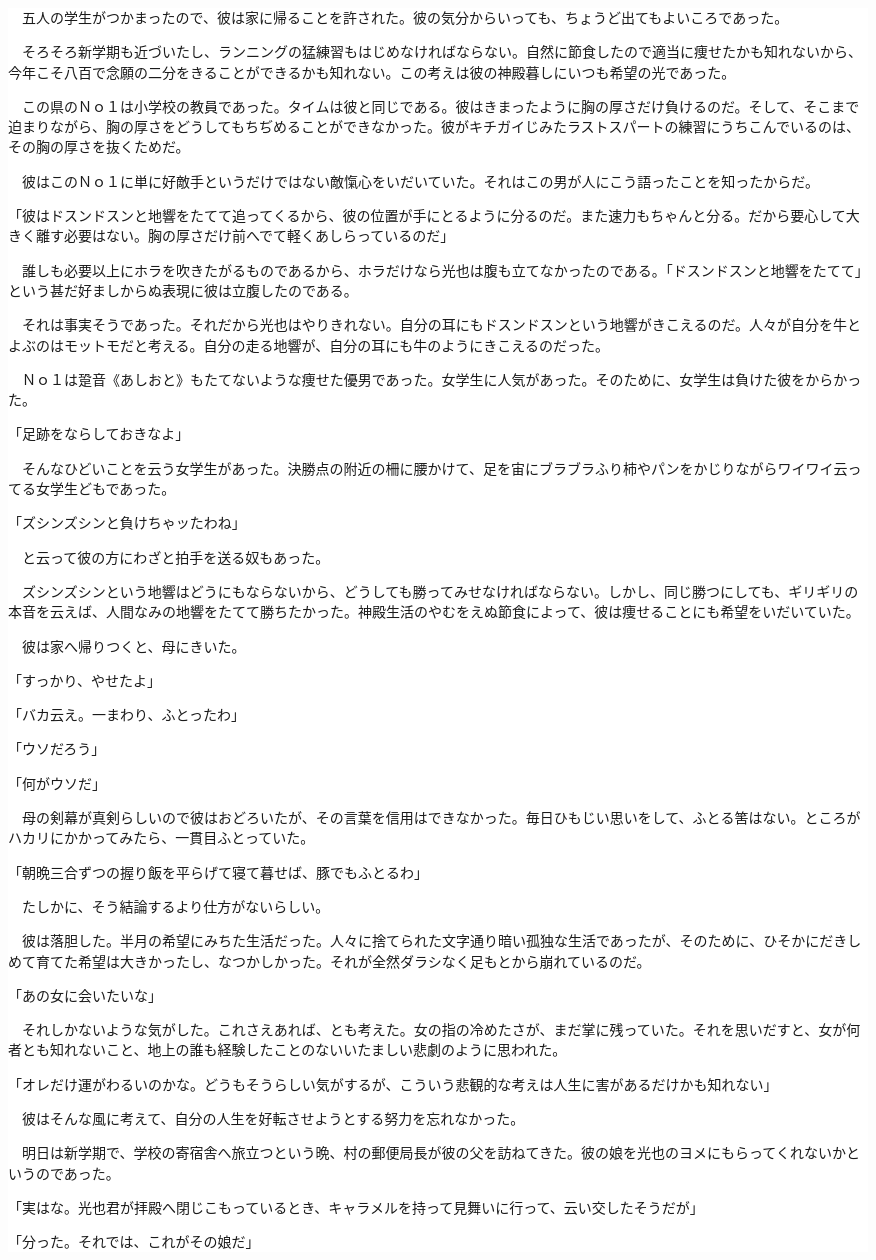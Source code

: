 
　五人の学生がつかまったので、彼は家に帰ることを許された。彼の気分からいっても、ちょうど出てもよいころであった。

　そろそろ新学期も近づいたし、ランニングの猛練習もはじめなければならない。自然に節食したので適当に痩せたかも知れないから、今年こそ八百で念願の二分をきることができるかも知れない。この考えは彼の神殿暮しにいつも希望の光であった。

　この県のＮｏ１は小学校の教員であった。タイムは彼と同じである。彼はきまったように胸の厚さだけ負けるのだ。そして、そこまで迫まりながら、胸の厚さをどうしてもちぢめることができなかった。彼がキチガイじみたラストスパートの練習にうちこんでいるのは、その胸の厚さを抜くためだ。

　彼はこのＮｏ１に単に好敵手というだけではない敵愾心をいだいていた。それはこの男が人にこう語ったことを知ったからだ。

「彼はドスンドスンと地響をたてて追ってくるから、彼の位置が手にとるように分るのだ。また速力もちゃんと分る。だから要心して大きく離す必要はない。胸の厚さだけ前へでて軽くあしらっているのだ」

　誰しも必要以上にホラを吹きたがるものであるから、ホラだけなら光也は腹も立てなかったのである。「ドスンドスンと地響をたてて」という甚だ好ましからぬ表現に彼は立腹したのである。

　それは事実そうであった。それだから光也はやりきれない。自分の耳にもドスンドスンという地響がきこえるのだ。人々が自分を牛とよぶのはモットモだと考える。自分の走る地響が、自分の耳にも牛のようにきこえるのだった。

　Ｎｏ１は跫音《あしおと》もたてないような痩せた優男であった。女学生に人気があった。そのために、女学生は負けた彼をからかった。

「足跡をならしておきなよ」

　そんなひどいことを云う女学生があった。決勝点の附近の柵に腰かけて、足を宙にブラブラふり柿やパンをかじりながらワイワイ云ってる女学生どもであった。

「ズシンズシンと負けちゃッたわね」

　と云って彼の方にわざと拍手を送る奴もあった。

　ズシンズシンという地響はどうにもならないから、どうしても勝ってみせなければならない。しかし、同じ勝つにしても、ギリギリの本音を云えば、人間なみの地響をたてて勝ちたかった。神殿生活のやむをえぬ節食によって、彼は痩せることにも希望をいだいていた。

　彼は家へ帰りつくと、母にきいた。

「すっかり、やせたよ」

「バカ云え。一まわり、ふとったわ」

「ウソだろう」

「何がウソだ」

　母の剣幕が真剣らしいので彼はおどろいたが、その言葉を信用はできなかった。毎日ひもじい思いをして、ふとる筈はない。ところがハカリにかかってみたら、一貫目ふとっていた。

「朝晩三合ずつの握り飯を平らげて寝て暮せば、豚でもふとるわ」

　たしかに、そう結論するより仕方がないらしい。

　彼は落胆した。半月の希望にみちた生活だった。人々に捨てられた文字通り暗い孤独な生活であったが、そのために、ひそかにだきしめて育てた希望は大きかったし、なつかしかった。それが全然ダラシなく足もとから崩れているのだ。

「あの女に会いたいな」

　それしかないような気がした。これさえあれば、とも考えた。女の指の冷めたさが、まだ掌に残っていた。それを思いだすと、女が何者とも知れないこと、地上の誰も経験したことのないいたましい悲劇のように思われた。

「オレだけ運がわるいのかな。どうもそうらしい気がするが、こういう悲観的な考えは人生に害があるだけかも知れない」

　彼はそんな風に考えて、自分の人生を好転させようとする努力を忘れなかった。

　明日は新学期で、学校の寄宿舎へ旅立つという晩、村の郵便局長が彼の父を訪ねてきた。彼の娘を光也のヨメにもらってくれないかというのであった。

「実はな。光也君が拝殿へ閉じこもっているとき、キャラメルを持って見舞いに行って、云い交したそうだが」

「分った。それでは、これがその娘だ」

